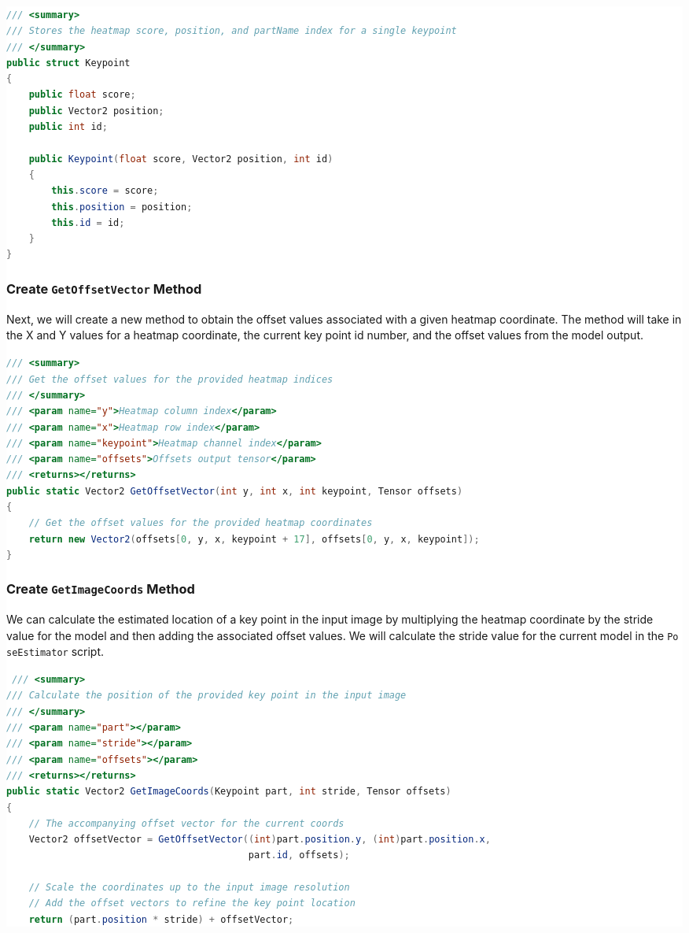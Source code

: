 ```c#
/// <summary>
/// Stores the heatmap score, position, and partName index for a single keypoint
/// </summary>
public struct Keypoint
{
    public float score;
    public Vector2 position;
    public int id;

    public Keypoint(float score, Vector2 position, int id)
    {
        this.score = score;
        this.position = position;
        this.id = id;
    }
}
```



### Create `GetOffsetVector` Method

Next, we will create a new method to obtain the offset values associated with a given heatmap coordinate. The method will take in the X and Y values for a heatmap coordinate, the current key point id number, and the offset values from the model output.

```c#
/// <summary>
/// Get the offset values for the provided heatmap indices
/// </summary>
/// <param name="y">Heatmap column index</param>
/// <param name="x">Heatmap row index</param>
/// <param name="keypoint">Heatmap channel index</param>
/// <param name="offsets">Offsets output tensor</param>
/// <returns></returns>
public static Vector2 GetOffsetVector(int y, int x, int keypoint, Tensor offsets)
{
    // Get the offset values for the provided heatmap coordinates
    return new Vector2(offsets[0, y, x, keypoint + 17], offsets[0, y, x, keypoint]);
}
```



### Create `GetImageCoords` Method

We can calculate the estimated location of a key point in the input image by multiplying the heatmap coordinate by the stride value for the model and then adding the associated offset values. We will calculate the stride value for the current model in the `PoseEstimator` script.

```c#
 /// <summary>
/// Calculate the position of the provided key point in the input image
/// </summary>
/// <param name="part"></param>
/// <param name="stride"></param>
/// <param name="offsets"></param>
/// <returns></returns>
public static Vector2 GetImageCoords(Keypoint part, int stride, Tensor offsets)
{
    // The accompanying offset vector for the current coords
    Vector2 offsetVector = GetOffsetVector((int)part.position.y, (int)part.position.x,
                                           part.id, offsets);

    // Scale the coordinates up to the input image resolution
    // Add the offset vectors to refine the key point location
    return (part.position * stride) + offsetVector;
```